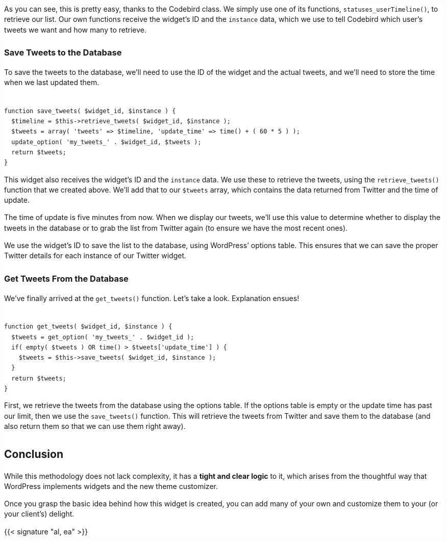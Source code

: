As you can see, this is pretty easy, thanks to the Codebird class. We simply use one of its functions, <code>statuses_userTimeline()</code>, to retrieve our list. Our own functions receive the widget’s ID and the <code>instance</code> data, which we use to tell Codebird which user’s tweets we want and how many to retrieve.</p>

### Save Tweets to the Database

To save the tweets to the database, we’ll need to use the ID of the widget and the actual tweets, and we’ll need to store the time when we last updated them.

<pre><code class="language-php">
function save_tweets( $widget_id, $instance ) {
  $timeline = $this-&gt;retrieve_tweets( $widget_id, $instance );
  $tweets = array( 'tweets' =&gt; $timeline, 'update_time' =&gt; time() + ( 60 * 5 ) );
  update_option( 'my_tweets_' . $widget_id, $tweets );
  return $tweets;
}
</code></pre>

This widget also receives the widget’s ID and the <code>instance</code> data. We use these to retrieve the tweets, using the <code>retrieve_tweets()</code> function that we created above. We’ll add that to our <code>$tweets</code> array, which contains the data returned from Twitter and the time of update.

The time of update is five minutes from now. When we display our tweets, we’ll use this value to determine whether to display the tweets in the database or to grab the list from Twitter again (to ensure we have the most recent ones).

We use the widget’s ID to save the list to the database, using WordPress’ options table. This ensures that we can save the proper Twitter details for each instance of our Twitter widget.</p>

### Get Tweets From the Database

We’ve finally arrived at the <code>get_tweets()</code> function. Let’s take a look. Explanation ensues!

<pre><code class="language-php">
function get_tweets( $widget_id, $instance ) {
  $tweets = get_option( 'my_tweets_' . $widget_id );
  if( empty( $tweets ) OR time() &gt; $tweets['update_time'] ) {
    $tweets = $this-&gt;save_tweets( $widget_id, $instance );
  }
  return $tweets;
}
</code></pre>

First, we retrieve the tweets from the database using the options table. If the options table is empty or the update time has past our limit, then we use the <code>save_tweets()</code> function. This will retrieve the tweets from Twitter and save them to the database (and also return them so that we can use them right away).</p>

## Conclusion

While this methodology does not lack complexity, it has a <strong>tight and clear logic</strong> to it, which arises from the thoughtful way that WordPress implements widgets and the new theme customizer.

Once you grasp the basic idea behind how this widget is created, you can add many of your own and customize them to your (or your client’s) delight.

{{< signature "al, ea" >}}

